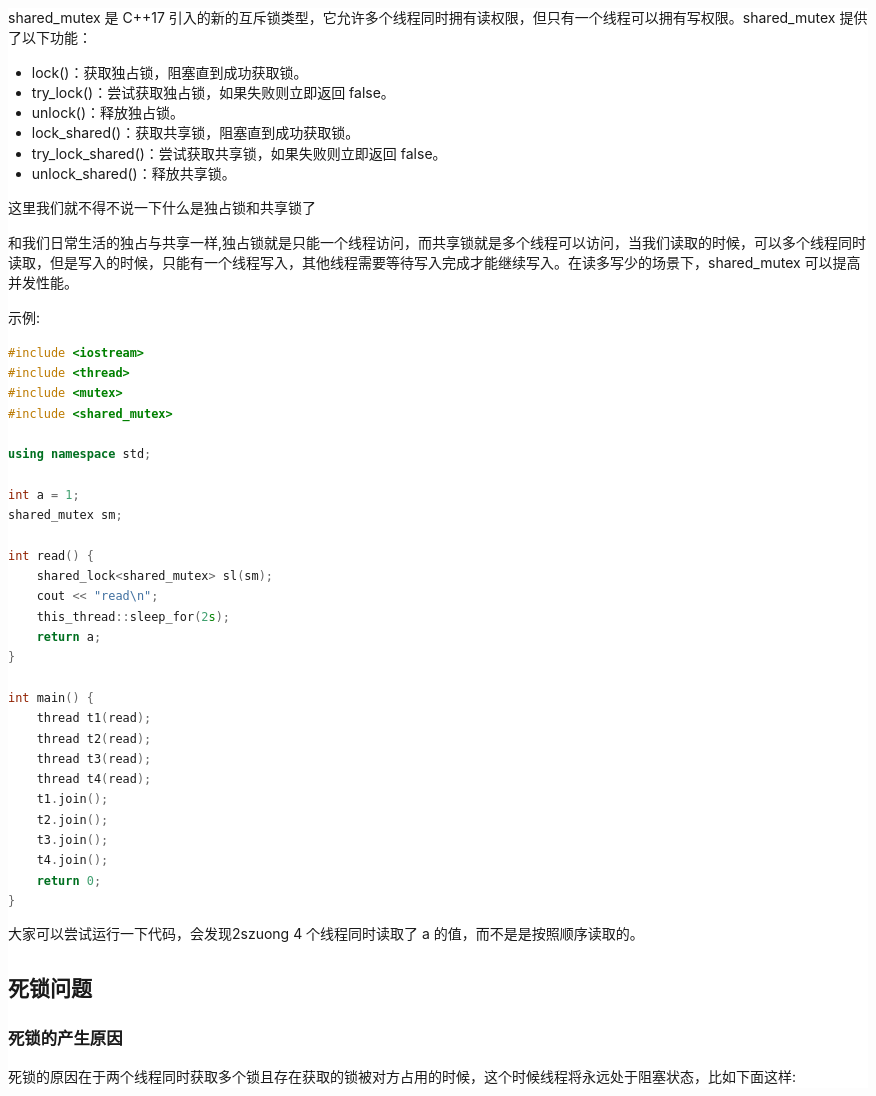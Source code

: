 shared_mutex 是 C++17 引入的新的互斥锁类型，它允许多个线程同时拥有读权限，但只有一个线程可以拥有写权限。shared_mutex 提供了以下功能：

- lock()：获取独占锁，阻塞直到成功获取锁。
- try_lock()：尝试获取独占锁，如果失败则立即返回 false。
- unlock()：释放独占锁。
- lock_shared()：获取共享锁，阻塞直到成功获取锁。
- try_lock_shared()：尝试获取共享锁，如果失败则立即返回 false。
- unlock_shared()：释放共享锁。

这里我们就不得不说一下什么是独占锁和共享锁了

和我们日常生活的独占与共享一样,独占锁就是只能一个线程访问，而共享锁就是多个线程可以访问，当我们读取的时候，可以多个线程同时读取，但是写入的时候，只能有一个线程写入，其他线程需要等待写入完成才能继续写入。在读多写少的场景下，shared_mutex 可以提高并发性能。

示例:

```cpp
#include <iostream>
#include <thread>
#include <mutex>
#include <shared_mutex>

using namespace std;

int a = 1;
shared_mutex sm;

int read() {
    shared_lock<shared_mutex> sl(sm);
    cout << "read\n";
    this_thread::sleep_for(2s);
    return a;
}

int main() {
    thread t1(read);
    thread t2(read);
    thread t3(read);
    thread t4(read);
    t1.join();
    t2.join();
    t3.join();
    t4.join();
    return 0;
}
```

大家可以尝试运行一下代码，会发现2szuong 4 个线程同时读取了 a 的值，而不是是按照顺序读取的。

## 死锁问题

### 死锁的产生原因

死锁的原因在于两个线程同时获取多个锁且存在获取的锁被对方占用的时候，这个时候线程将永远处于阻塞状态，比如下面这样:
